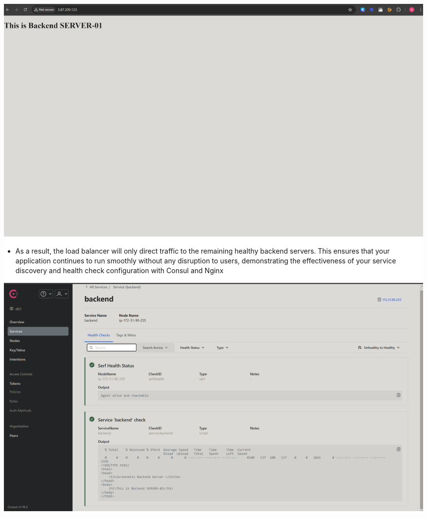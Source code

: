 ![41](img/77.png)


- As a result, the load balancer will only direct traffic to the remaining healthy backend servers. This ensures that your application continues to run smoothly without any disruption to users, demonstrating the effectiveness of your service discovery and health check configuration with Consul and Nginx

![42](img/78.png)
